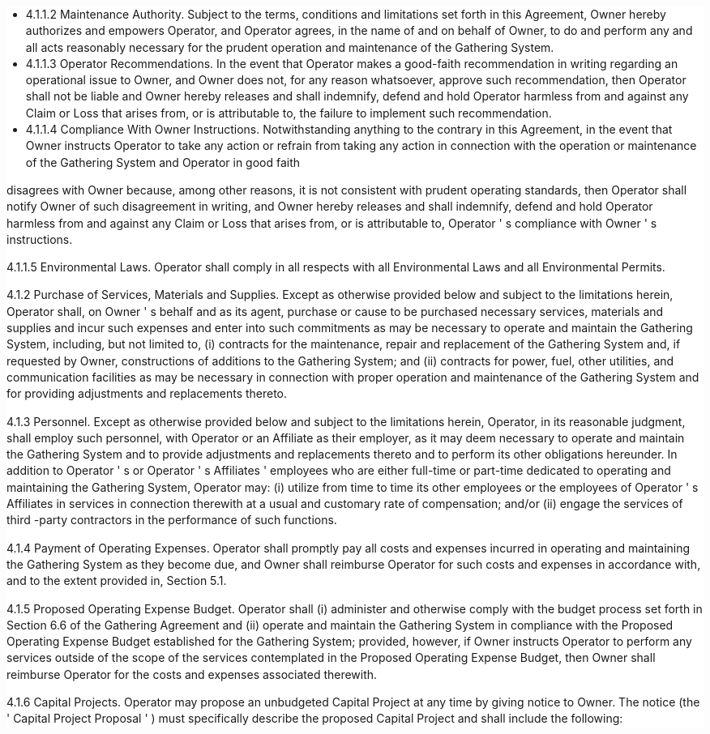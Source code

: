 - 4.1.1.2 Maintenance Authority. Subject to the terms, conditions and limitations set forth in this Agreement, Owner hereby authorizes and empowers Operator, and Operator agrees, in the name of and on behalf of Owner, to do and perform any and all acts reasonably necessary for the prudent operation and maintenance of the Gathering System.
- 4.1.1.3 Operator Recommendations. In the event that Operator makes a good-faith recommendation in writing regarding an operational issue to Owner, and Owner does not, for any reason whatsoever, approve such recommendation, then Operator shall not be liable and Owner hereby releases and shall indemnify, defend and hold Operator harmless from and against any Claim or Loss that arises from, or is attributable to, the failure to implement such recommendation.
- 4.1.1.4 Compliance With Owner Instructions. Notwithstanding anything to the contrary in this Agreement, in the event that Owner instructs Operator to take any action or refrain from taking any action in connection with the operation or maintenance of the Gathering System and Operator in good faith

disagrees with Owner because, among other reasons, it is not consistent with prudent operating standards, then Operator shall notify Owner of such disagreement in writing, and Owner hereby releases and shall indemnify, defend and hold Operator harmless from and against any Claim or Loss that arises from, or is attributable to, Operator ' s compliance with Owner ' s instructions.

4.1.1.5 Environmental Laws. Operator shall comply in all respects with all Environmental Laws and all Environmental Permits.

4.1.2 Purchase of Services, Materials and Supplies. Except as otherwise provided below and subject to the limitations herein, Operator shall, on Owner ' s behalf and as its agent, purchase or cause to be purchased necessary services, materials and supplies and incur such expenses and enter into such commitments as may be necessary to operate and maintain the Gathering System, including, but not limited to, (i) contracts for the maintenance, repair and replacement of the Gathering System and, if requested by Owner, constructions of additions to the Gathering System; and (ii) contracts for power, fuel, other utilities, and communication facilities as may be necessary in connection with proper operation and maintenance of the Gathering System and for providing adjustments and replacements thereto.

4.1.3 Personnel. Except as otherwise provided below and subject to the limitations herein, Operator, in its reasonable judgment, shall employ such personnel, with Operator or an Affiliate as their employer, as it may deem necessary to operate and maintain the Gathering System and to provide adjustments and replacements thereto and to perform its other obligations hereunder. In addition to Operator ' s or Operator ' s Affiliates ' employees who are either full-time or part-time dedicated to operating and maintaining the Gathering System, Operator may: (i) utilize from time to time its other employees or the employees of Operator ' s Affiliates in services in connection therewith at a usual and customary rate of compensation; and/or (ii) engage the services of third -party contractors in the performance of such functions.

4.1.4 Payment of Operating Expenses. Operator shall promptly pay all costs and expenses incurred in operating and maintaining the Gathering System as they become due, and Owner shall reimburse Operator for such costs and expenses in accordance with, and to the extent provided in, Section 5.1.

4.1.5 Proposed Operating Expense Budget. Operator shall (i) administer and otherwise comply with the budget process set forth in Section 6.6 of the Gathering Agreement and (ii) operate and maintain the Gathering System in compliance with the Proposed Operating Expense Budget established for the Gathering System; provided, however, if Owner instructs Operator to perform any services outside of the scope of the services contemplated in the Proposed Operating Expense Budget, then Owner shall reimburse Operator for the costs and expenses associated therewith.

4.1.6 Capital Projects. Operator may propose an unbudgeted Capital Project at any time by giving notice to Owner. The notice (the ' Capital Project Proposal ' ) must specifically describe the proposed Capital Project and shall include the following:
